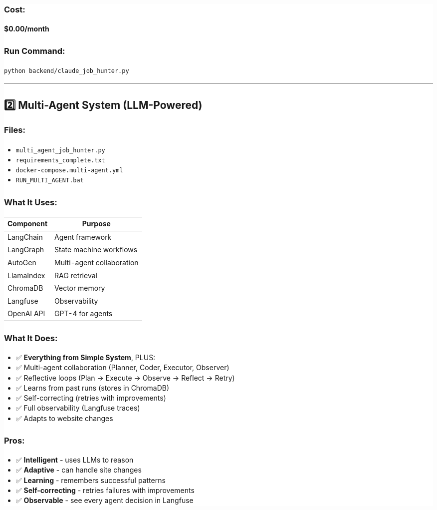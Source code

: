 ### **Cost:**
**$0.00/month**

### **Run Command:**
```bash
python backend/claude_job_hunter.py
```

---

## 2️⃣ **Multi-Agent System** (LLM-Powered)

### **Files:**
- `multi_agent_job_hunter.py`
- `requirements_complete.txt`
- `docker-compose.multi-agent.yml`
- `RUN_MULTI_AGENT.bat`

### **What It Uses:**
| Component | Purpose |
|-----------|---------|
| LangChain | Agent framework |
| LangGraph | State machine workflows |
| AutoGen | Multi-agent collaboration |
| LlamaIndex | RAG retrieval |
| ChromaDB | Vector memory |
| Langfuse | Observability |
| OpenAI API | GPT-4 for agents |

### **What It Does:**
- ✅ **Everything from Simple System**, PLUS:
- ✅ Multi-agent collaboration (Planner, Coder, Executor, Observer)
- ✅ Reflective loops (Plan → Execute → Observe → Reflect → Retry)
- ✅ Learns from past runs (stores in ChromaDB)
- ✅ Self-correcting (retries with improvements)
- ✅ Full observability (Langfuse traces)
- ✅ Adapts to website changes

### **Pros:**
- ✅ **Intelligent** - uses LLMs to reason
- ✅ **Adaptive** - can handle site changes
- ✅ **Learning** - remembers successful patterns
- ✅ **Self-correcting** - retries failures with improvements
- ✅ **Observable** - see every agent decision in Langfuse
